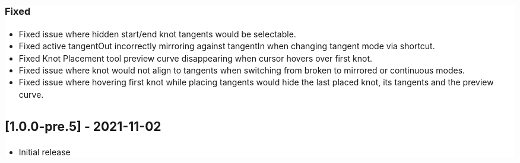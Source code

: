 ### Fixed

- Fixed issue where hidden start/end knot tangents would be selectable.
- Fixed active tangentOut incorrectly mirroring against tangentIn when changing tangent mode via shortcut.
- Fixed Knot Placement tool preview curve disappearing when cursor hovers over first knot.
- Fixed issue where knot would not align to tangents when switching from broken to mirrored or continuous modes.
- Fixed issue where hovering first knot while placing tangents would hide the last placed knot, its tangents and the preview curve.

## [1.0.0-pre.5] - 2021-11-02

- Initial release
